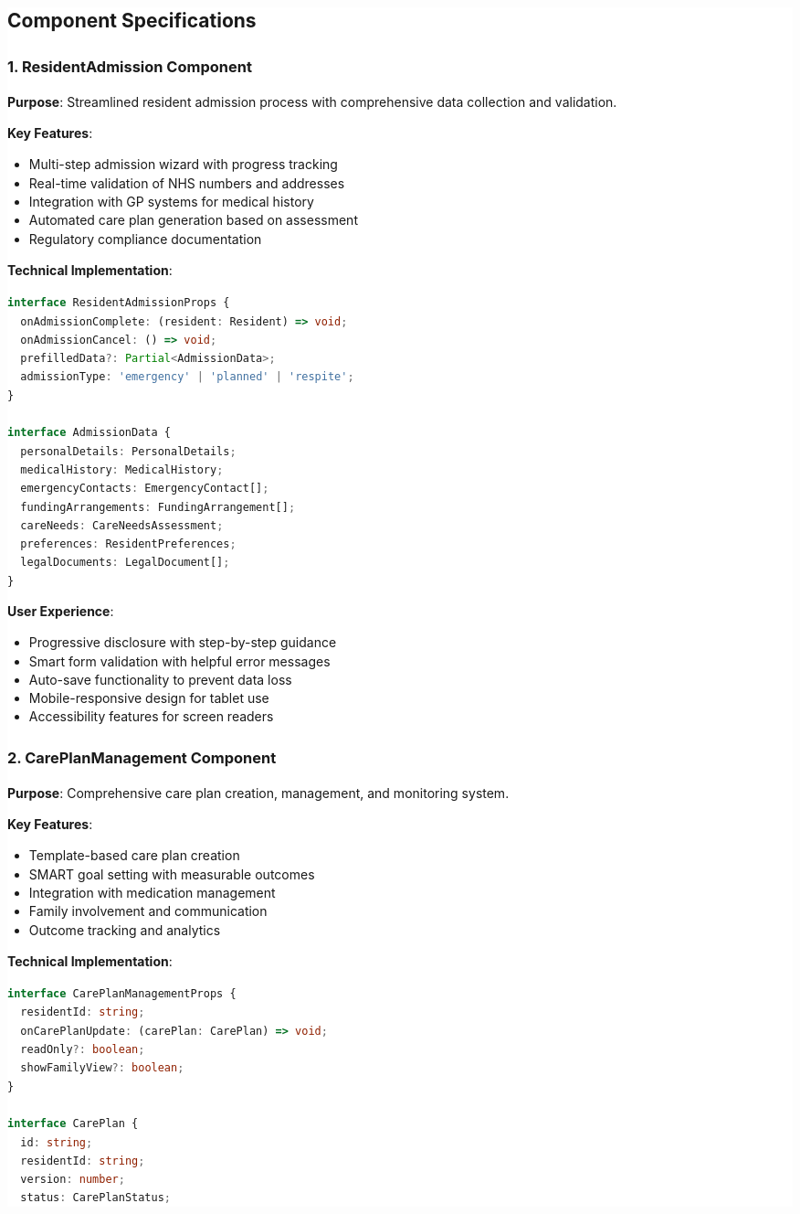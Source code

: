 ## Component Specifications

### 1. ResidentAdmission Component

**Purpose**: Streamlined resident admission process with comprehensive data collection and validation.

**Key Features**:
- Multi-step admission wizard with progress tracking
- Real-time validation of NHS numbers and addresses
- Integration with GP systems for medical history
- Automated care plan generation based on assessment
- Regulatory compliance documentation

**Technical Implementation**:
```typescript
interface ResidentAdmissionProps {
  onAdmissionComplete: (resident: Resident) => void;
  onAdmissionCancel: () => void;
  prefilledData?: Partial<AdmissionData>;
  admissionType: 'emergency' | 'planned' | 'respite';
}

interface AdmissionData {
  personalDetails: PersonalDetails;
  medicalHistory: MedicalHistory;
  emergencyContacts: EmergencyContact[];
  fundingArrangements: FundingArrangement[];
  careNeeds: CareNeedsAssessment;
  preferences: ResidentPreferences;
  legalDocuments: LegalDocument[];
}
```

**User Experience**:
- Progressive disclosure with step-by-step guidance
- Smart form validation with helpful error messages
- Auto-save functionality to prevent data loss
- Mobile-responsive design for tablet use
- Accessibility features for screen readers

### 2. CarePlanManagement Component

**Purpose**: Comprehensive care plan creation, management, and monitoring system.

**Key Features**:
- Template-based care plan creation
- SMART goal setting with measurable outcomes
- Integration with medication management
- Family involvement and communication
- Outcome tracking and analytics

**Technical Implementation**:
```typescript
interface CarePlanManagementProps {
  residentId: string;
  onCarePlanUpdate: (carePlan: CarePlan) => void;
  readOnly?: boolean;
  showFamilyView?: boolean;
}

interface CarePlan {
  id: string;
  residentId: string;
  version: number;
  status: CarePlanStatus;
```